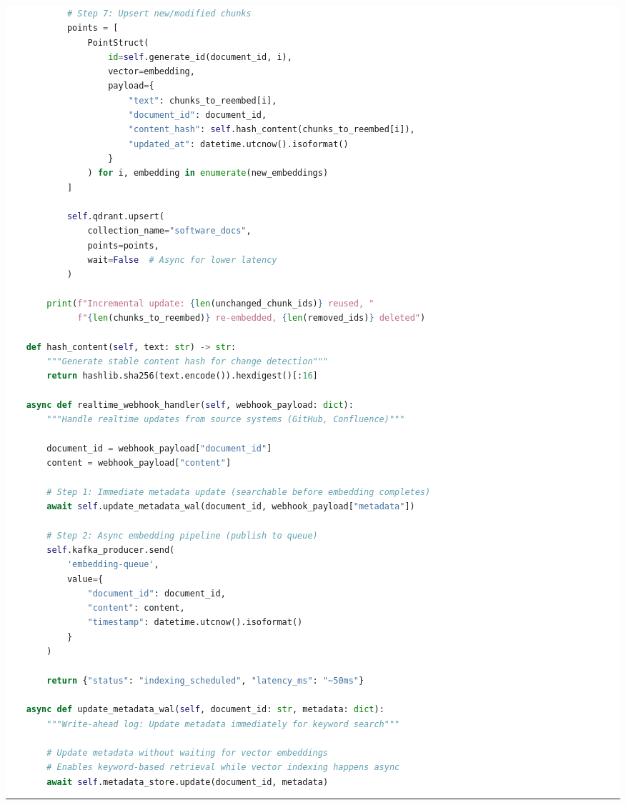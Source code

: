 ```python
            # Step 7: Upsert new/modified chunks
            points = [
                PointStruct(
                    id=self.generate_id(document_id, i),
                    vector=embedding,
                    payload={
                        "text": chunks_to_reembed[i],
                        "document_id": document_id,
                        "content_hash": self.hash_content(chunks_to_reembed[i]),
                        "updated_at": datetime.utcnow().isoformat()
                    }
                ) for i, embedding in enumerate(new_embeddings)
            ]

            self.qdrant.upsert(
                collection_name="software_docs",
                points=points,
                wait=False  # Async for lower latency
            )

        print(f"Incremental update: {len(unchanged_chunk_ids)} reused, "
              f"{len(chunks_to_reembed)} re-embedded, {len(removed_ids)} deleted")

    def hash_content(self, text: str) -> str:
        """Generate stable content hash for change detection"""
        return hashlib.sha256(text.encode()).hexdigest()[:16]

    async def realtime_webhook_handler(self, webhook_payload: dict):
        """Handle realtime updates from source systems (GitHub, Confluence)"""

        document_id = webhook_payload["document_id"]
        content = webhook_payload["content"]

        # Step 1: Immediate metadata update (searchable before embedding completes)
        await self.update_metadata_wal(document_id, webhook_payload["metadata"])

        # Step 2: Async embedding pipeline (publish to queue)
        self.kafka_producer.send(
            'embedding-queue',
            value={
                "document_id": document_id,
                "content": content,
                "timestamp": datetime.utcnow().isoformat()
            }
        )

        return {"status": "indexing_scheduled", "latency_ms": "~50ms"}

    async def update_metadata_wal(self, document_id: str, metadata: dict):
        """Write-ahead log: Update metadata immediately for keyword search"""

        # Update metadata without waiting for vector embeddings
        # Enables keyword-based retrieval while vector indexing happens async
        await self.metadata_store.update(document_id, metadata)
```

---

[^1]: Anthropic, "Contextual Retrieval", accessed October 11, 2025, https://www.anthropic.com/news/contextual-retrieval
[^8]: Microsoft Research, "GraphRAG: Combining Knowledge Graphs with Retrieval-Augmented Generation", accessed October 11, 2025
[^18]: Voyage AI, "voyage-3 & voyage-3-lite: New SOTA Embedding Models", accessed October 11, 2025
[^19]: Voyage AI, "voyage-code-2: Technical Documentation Benchmarks", accessed October 11, 2025
[^20]: Voyage AI, "Pricing and API Documentation", accessed October 11, 2025
[^21]: Voyage AI, "Pricing Page", accessed October 11, 2025
[^22]: Qdrant, "Advanced Filtering Performance", accessed October 11, 2025
[^23]: Qdrant, "Hybrid Search Documentation", accessed October 11, 2025
[^24]: Qdrant, "Quantization Guide", accessed October 11, 2025
[^26]: Qdrant, "Pricing - Cloud Platform", accessed October 11, 2025
[^27]: Neo4j, "Vector Search in Neo4j 5.11+", accessed October 11, 2025
[^28]: Neo4j, "Property Graph Model", accessed October 11, 2025
[^30]: Neo4j, "Vector Search Performance Benchmarks", accessed October 11, 2025
[^31]: Neo4j, "Pricing and Editions", accessed October 11, 2025
[^32]: LlamaIndex, "GitHub Repository", accessed October 11, 2025
[^33]: LlamaHub, "Data Connectors", accessed October 11, 2025
[^34]: LlamaIndex, "Index Documentation", accessed October 11, 2025
[^35]: LlamaIndex, "RAGAS Integration", accessed October 11, 2025
[^36]: LlamaIndex, "Agent Framework", accessed October 11, 2025
[^38]: RAGAS, "Framework Documentation", accessed October 11, 2025
[^39]: RAGAS, "Metrics Guide", accessed October 11, 2025
[^50]: Industry research on RAG indexing latency benchmarks, 2024-2025
[^52]: LangChain multi-source integration patterns, 2024
[^53]: Neo4j GraphRAG patterns, 2024
[^54]: Production RAG failure mode analysis, various sources
[^55]: Self-RAG paper, "Self-RAG: Learning to Retrieve, Generate, and Critique", 2023
[^56]: Attribution and hallucination detection research, 2024
[^80]: Hybrid search benchmark studies, 2024
[^82]: Reciprocal Rank Fusion algorithm, Cormack et al.
[^83]: Cross-encoder vs bi-encoder performance studies, 2024
[^84]: Parent-child retrieval patterns, LlamaIndex documentation
[^86]: RBAC/ReBAC security patterns for RAG systems
[^141]: Agentic RAG performance benchmarks
[^143]: Microservices architecture patterns for AI systems
[^144]: AWS API Gateway, Azure API Management documentation
[^145]: Adaptive RAG performance metrics
[^146]: Redis caching performance for RAG systems
[^147]: Multi-LLM provider abstraction patterns
[^148]: Event-driven indexing architecture patterns
[^149]: Vector database scale benchmarks
[^150]: Hybrid vector+graph RAG research
[^151]: RAG latency budget recommendations
[^152]: Indexing throughput benchmarks
[^154]: Deployment sizing recommendations
[^157]: Python AI/ML ecosystem analysis